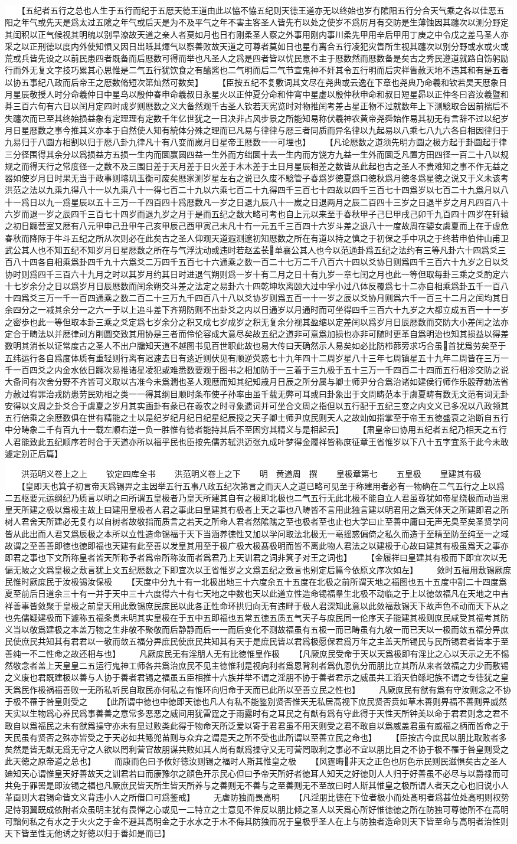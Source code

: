 　　【五纪者五行之总也人生于五行而纪于五厯天徳王道由此以恊不恊五纪则天徳王道亦无以终始也岁冇隂阳五行分合天气乘之各以佳恶五阳之年气或先天是爲太过五隂之年气或后天是为不及平气之年不害主客圣人皆先冇以处之使岁不爲厉月有交防是生薄蚀因其躔次以测分野定其闰积以正气候视其明魄以别旱潦故天道之亲人者莫如月也日冇刚柔圣人察之外事用刚内事川柔先甲用辛后甲用丁庚之中令戊之差马圣人亦采之以正刑徳以度内外使知惧又因日岀眡其煇气以察善败故天道之可尊者莫如日也星冇离合五行凌犯灾眚所生视其躔次以别分野或水或火或荒或兵皆先设之以前民患四者既备而后厯数可得而举也凡圣人之爲是四者皆以忧民意不主于厯数然而厯数备是矣古之秀民遵道就路自饬躬励行而外无复文字技巧累其心思惟是二气五行犹饮食之有醯酱也二气明而后二气节宣鬼神不奸其令五行明而后灾祥眚赦天地不违其和有是五者以协五事纪八政而后帝王之厯数脩短次第灿然可数矣】
　　【臣按五纪不复敷词其文尽在尧典或云逸在下章也尧典乃命羲和钦若昊天厯象日月星辰敬授人时分命羲仲日中星鸟以殷仲春申命羲叔日永星火以正仲夏分命和仲宵中星虚以殷仲秋申命和叔日短星昴以正仲冬曰咨汝羲暨和朞三百六旬有六日以闰月定四时成岁则厯数之义大备然观千古圣人钦若天宪览时对物推闰考差占星正物不过就数年上下测騐取合因前揣后不失躔次而已至其终始损益象有定理理有定数千年亿世犹之一日决非占风步景之所能知易称伏羲神农黄帝尧舜始作易其初无有言辞不过以纪岁月日星厯数之事今推其义亦本于自然使人知有綂体分殊之理而已凡易与律律与厯三者同质而异名律以九起易以八乘七八九六各自相因律归于九易归于八圆方相割以归于厯八卦九律凡十有八变而嵗月日星帝王厯数一一可埋也】
　　【凡论厯数之道须先明方圆之极方起于卦圆起于律三分径围得其余分以爲损益方五损一生内而圜赢圆四益一生外而方绌圜十去一生内而方饶方九益一生外而圜乏凡置方田四径一百二十八以规规之而得天行之常度径一之数不及三围日差于天月差于日火差于木木差于土日月星辰相差之数皆从此起也古之圣人不贵难知之事不作无益之器如使岁月日时果无当于政事则璿玑玉衡可废矣厯家测岁星左右之说已久废不騐管子春爲岁徳夏爲口徳秋爲月徳冬爲星徳之说又于义未该考洪范之法以九乘九得八十一以九乘八十一得七百二十九以六乘七百二十九得四千三百七十四故以四千三百七十四爲岁以七百二十九爲月以八十一爲日以九一爲星辰以五十三万一千四百四十爲厯数凡一岁之日退九辰八十一嵗之日退两月之辰二百四十三岁之日退半岁之月凡四百八十六岁而退一岁之辰四千三百七十四岁而退九岁之月于是而五纪之数大略可考也自上元以来至于春秋甲子己巳甲戌己卯千九百四十四岁在轩辕之初日躔营室又厯有八元甲申己丑甲午己亥甲辰己酉甲寅己未凡十冇一元五千三百四十六岁斗差之退八十一度故周在媭女虞夏而上在于虚危春秋而降际于牛斗五纪之所从次则必在此矣古之圣人仰观天道遐测邃初知厯数之所在有道以持之慎之于初保之手中巩之于终若申伯仲山甫卫武公其人也不知五纪不知岁月日星厯数之所在与气浮沈动或违时若赵孟苌单襄公其人也今以范通卦爲五纪之法约有三等凡卦六十四爲爻三百八十四各自相乘爲卦四千九十六爲爻二万四千五百七十六通乘之数一百二十七万二千八百六十四以爻协日则爲四千三百六十九岁之日以爻协时则爲四千三百六十九月之时以其岁月约其日时进退气朔则爲一岁十有二月之日十有九岁一章七闰之月也此一等但取每卦三乘之爻酌定六十七岁余分之日以爲岁月日辰厯数而闰余朔交斗差之法定之易卦六十四乾坤坎离颐大过中孚小过八体反覆爲七十二亦自相乘爲卦五千一百八十四爲爻三万一千一百四通乘之数二百二十三万九千四百八十八以爻协岁则爲五百一十一岁之辰以爻协月则爲六千一百三十二月之闰均其日余四分之一减其余分一之六一于以上追斗差下齐朔防则不出卦爻之内以日通岁以月通时而可坐得四千三百六十九岁之大都立成五百一十一岁之密歩也此一等但取本卦三乘之爻定爲七岁余分之积又成七岁成岁之积无复余分视其盈缩以定差闰以爲岁月日辰厯数而交防大小差闰之法亦定合于畴法以并厯律刓方削圆交致其用协是三者而伶伦容成大意尽矣故五纪之道非可意爲加损也亦非可随时更革自爲明治也知其损益以得差数明其消长以证常度古之圣人不出户牖知天道不越图书见百世职此故也易大传曰天确然示人易矣如必比防栉蔀旁求巧合虽首犹爲劳矣至于五纬运行各自爲度体质有重轻则行离有迟速去日有逺近则伏见有顺逆荧惑七十九年四十二周岁星八十三年七周镇星五十九年二周皆在三万一千一百四爻之内金水依日躔次易推诸星凌犯或难悉数要观于图书之相加防于一三着于三九极于五十三万一千四百二十四而五行相沴交防之说大备间有次舍分野不齐皆可义取以古准今未爲濶也圣人观厯而知其纪知歳月日辰之所分属与卿士师尹分合爲治诸如建侯行师作乐殷荐勅法省方赦过宥罪治戎防患劳民劝相之类一一得其纲目顺时条布使子孙率由虽千载无弊可耳或曰卦象出于文周畴范本于虞夏畴有数无文范有词无卦安得以文周之卦爻合于虞夏之岁月其实画卦有彖已在羲农之时寻象遗词并可坐合文周之指但以五行配于五纪三变之内文义已多况以八政领其五行倍乘之余厯数俱在世有精能之士以是纪岁纪月纪日纪星纪辰授之天子卿士师尹庶民则天人之故灿如指掌至于帝王五徳盛衰之治断自五行中分畴象二千有百九十一载左顺右逆一负一胜惟有徳者能持其后不至困穷其精义与是相起云】
　　【肃皇帝曰协用五纪者五纪乃相天之五行人君能致此五纪顺序若时合于天道亦所以福乎民也臣按先儒苏轼洪迈张九成叶梦得金履祥皆称庶征章王省惟岁以下八十五字宜系于此今未敢遽定别正后篇】













　　洪范明义卷上之上
　　钦定四库全书
　　洪范明义卷上之下
　　明　黄道周　撰
　　皇极章第七
　　五皇极
　　皇建其有极
　　【皇即天也箕子初言帝天爲锡畀之主因举五行五事八政五纪次第言之而天人之道已略可见至于称建用者必有一物确在二气五行之上以爲二五枢要元运纲纪乃质言以明之曰所谓五皇极者乃皇天所建其自有之极即北极也二气五行无此北极不能自立人君虽尊犹如帝星绕极而动当思皇天所建之极以爲极主故上曰建用皇极者人君之事此曰皇建其冇极者上天之事也八畴皆不言用此独言建以明君用之爲天体天之所建即君之所树人君舍天所建必无复冇以自树者故敬指而质言之若天之所命人君者然隂隲之至也极者至也止也大学曰止至善中庸曰无声无臭至矣圣贤学问皆从此出而人君又爲辰极之本所以立性造命锡福于天下当涵养徳性又加以学问取法北极无一亳摇惑偏倚之私久而造于至精至防至纯至一之域故谓之至善善即徳也徳即福也天建有此至善以发皇其用至于极广极大极髙极明而皆不离此物人君法之以建极于心故曰建其有极虽爲天之事亦即君之事也下文所称皇者皆天所称予者爲帝所称汝而者爲君乃上天训君之词非箕子对王之词也】
　　【金履祥曰皇建其有极而下即宜次以无偏无陂之文爲皇极之敷言犹上文五纪厯数之下即宜次以王省惟岁之文爲五纪之敷言也别定后篇今依原文序次如左】
　　敛时五福用敷锡厥庶民惟时厥庶民于汝极锡汝保极
　　【天度中分九十有一北极出地三十六度余五十五度在北极之前所谓天地之福图也五十五度中割二十四度爲夏至前后日道余三十有一并于天中三十六度得六十有七天地之中数也天以此道立性造命锡福羣生北极不动临之于上以徳敛福凡在天地之中吉祥善事皆敛聚于皇极之前皇天用此敷锡庶民庶民以此各正性命环拱归向无有违畔于极人君深知此意以此敛福敷锡天下故声色不动而天下从之也先儒疑建极而下遽称五福条贯未明其实皇极在于五中五即福也五常五徳五质五气天子与庶民同一伦序天子能建其极则庶民咸受其福考其防义当以敬爲建极之本盖万物之生非敬不聚敬而后静静而后一一而后变化不测故福虽有五极一而已畴虽有九敬一而已天以一极而敛五福分畀庶民使庶民共知其有君君以一敬而敛五福分畀庶民使庶民共知其有天于是庶民皆以君爲极愿保君爲万年之主盖天所锡民与民所锡君者皆本于至善纯一不二性命之故还相与也】
　　凡厥庶民无有淫朋人无有比徳惟皇作极
　　【凡厥庶民受命于天以天爲极即有淫比之心以天示之无不惕然敬念者盖上天皇皇二五运行鬼神工师各共爲治庶民不见主徳惟利是视向利者爲恩背利者爲仇恩仇分而朋比立其所从来者敛福之力少而敷锡之义废也君既建极以善与人协于善者君锡之福虽五臣相推十六族并举不谓之淫朋不协于善者君示之威虽共工滔天伯鲧圯族不谓之专徳犹之皇天爲民作极祸福善败一无所私听民自取民亦何私之有惟环向归命于天而已此所以至善立民之性也】
　　凡厥庶民有猷有爲有守汝则念之不协于极不罹于咎皇则受之
　　【此所谓中徳也中徳即天徳也凡人有私不能鉴别贤否惟天无私居髙视下庶民贤否贲如草木善则畀福不善则畀威然天实以生物爲心养民爲事善善之意常多恶恶之威间用犹雷霆之于雨露时有之耳民之有猷有爲有守此得于天性天所钟美以命于君君则念之君不敢自以爲福民之未有猷爲操守亦未有显过败类此得于物命天所泛爱以寄于君君虽不用天则受之君不敢自以爲威盖君虽有威福之柄而皆命之于天民虽有贤否之殊亦皆受之于天必如共鲧兜苖则与众弃之谓是天之所不受也此所谓以至善立民之命也】
　　【臣按古今庶民以朋比取败者多矣然是皆无猷无爲无守之人欲以罔利营官故朋谋共败如其人尚有猷爲操守又无可营罔取利之事必不宜以朋比目之不协于极不罹于咎皇则受之此天徳之原帝道之总也】
　　而康而色曰予攸好徳汝则锡之福时人斯其惟皇之极
　　【风霆晦非天之正色也厉色示民则民滋惧矣古之圣人廸知天心谓惟皇天好善故天之训君若曰而康豫尔之顔色开示民心但曰予帝天所好者徳耳人知天之好徳则人人归于好善虽不必尽与以爵禄而可共免于罪罟是即汝锡之福也凡厥庶民皆天所生皆天所养与之善则无不善与之至善则无不至故曰时人斯其惟皇之极所谓人者天之心也旧说小人革靣则大君锡命皆文义背违小人之所借口可爲鉴戒】
　　无虐防独而畏高明
　　【凡淫朋比徳在下位者极小而处髙明者爲甚位处高明则权势足恃羽翼既成依附者众虽明主犹有畏惮之心或见一二特立之士意见不侔反以朋比倾之圣人以天爲心所好惟徳徳之所在防独可尊徳所不在高明可黜何私之有水之于火火之于金不避其高明金之于水水之于木不侮其防独而况于皇极乎圣人在上与防独者造命则天下皆至命与高明者治性则天下皆至性无他诱之好徳以归于善如是而已】